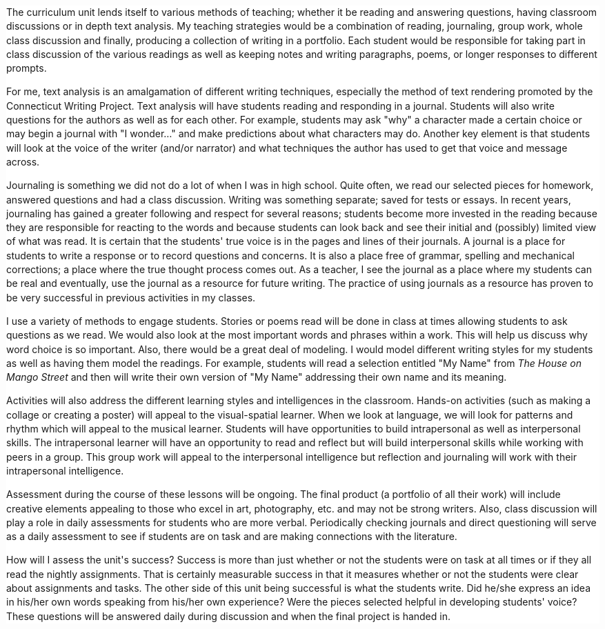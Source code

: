 The curriculum unit lends itself to various methods of teaching; whether it be reading and answering questions, having classroom discussions or in depth text analysis.  My teaching strategies would be a combination of reading, journaling, group work, whole class discussion and finally, producing a collection of writing in a portfolio. Each student would be responsible for taking part in class discussion of the various readings as well as keeping notes and writing paragraphs, poems, or longer responses to different prompts.
</p>
<p>
For me, text analysis is an amalgamation of different writing techniques, especially the method of text rendering promoted by the Connecticut Writing Project. Text analysis will have students reading and responding in a journal. Students will also write questions for the authors as well as for each other. For example, students may ask "why" a character made a certain choice or may begin a journal with "I wonder…" and make predictions about what characters may do. Another key element is that students will look at the voice of the writer (and/or narrator) and what techniques the author has used to get that voice and message across.
</p>
<p>
Journaling is something we did not do a lot of when I was in high school. Quite often, we read our selected pieces for homework, answered questions and had a class discussion. Writing was something separate; saved for tests or essays. In recent years, journaling has gained a greater following and respect for several reasons; students become more invested in the reading because they are responsible for reacting to the words and because students can look back and see their initial and (possibly) limited view of what was read. It is certain that the students' true voice is in the pages and lines of their journals. A journal is a place for students to write a response or to record questions and concerns. It is also a place free of grammar, spelling and mechanical corrections; a place where the true thought process comes out. As a teacher, I see the journal as a place where my students can be real and eventually, use the journal as a resource for future writing. The practice of using journals as a resource has proven to be very successful in previous activities in my classes.
</p>
<p>
I use a variety of methods to engage students. Stories or poems read will be done in class at times allowing students to ask questions as we read. We would also look at the most important words and phrases within a work. This will help us discuss why word choice is so important. Also, there would be a great deal of modeling. I would model different writing styles for my students as well as having them model the readings. For example, students will read a selection entitled "My Name" from
<i>
The House on Mango Street
</i>
and then will write their own version of "My Name" addressing their own name and its meaning.
</p>
<p>
Activities will also address the different learning styles and intelligences in the classroom. Hands-on activities (such as making a collage or creating a poster) will appeal to the visual-spatial learner. When we look at language, we will look for patterns and rhythm which will appeal to the musical learner. Students will have opportunities to  build intrapersonal as well as interpersonal skills. The intrapersonal learner will have an opportunity to read and reflect but will build interpersonal skills while working with peers in a group. This group work will appeal to the interpersonal intelligence but reflection and journaling will work with their intrapersonal intelligence.
</p>
<p>
Assessment during the course of these lessons will be ongoing. The final product (a portfolio of all their work) will include creative elements appealing to those who excel in art, photography, etc. and may not be strong writers. Also, class discussion will play a role in daily assessments for students who are more verbal. Periodically checking journals and direct questioning will serve as a daily assessment to see if students are on task and are making connections with the literature.
</p>
<p>
How will I assess the unit's success? Success is more than just whether or not the students were on task at all times or if they all read the nightly assignments. That is certainly measurable success in that it measures whether or not the students were clear about assignments and tasks. The other side of this unit being successful is what the students write. Did he/she express an idea in his/her own words speaking from his/her own experience? Were the pieces selected helpful in developing students' voice? These questions will be answered daily during discussion and when the final project is handed in.